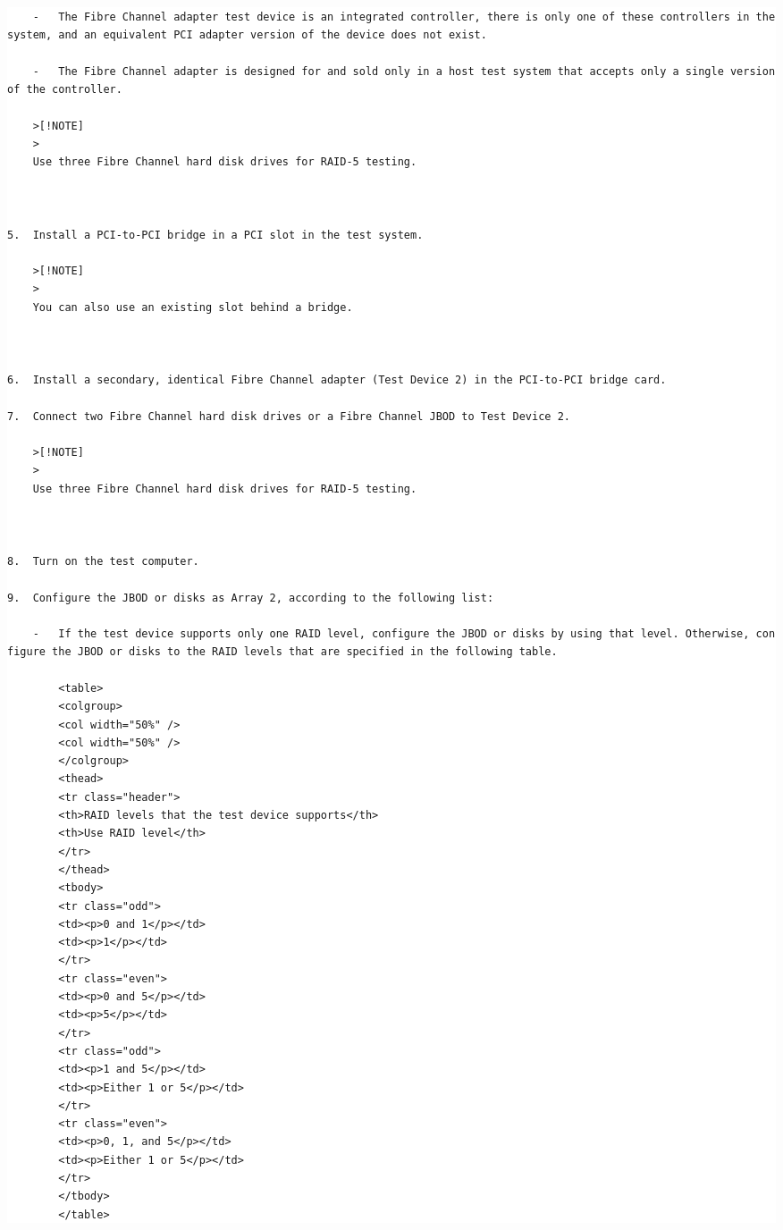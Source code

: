         -   The Fibre Channel adapter test device is an integrated controller, there is only one of these controllers in the system, and an equivalent PCI adapter version of the device does not exist.

        -   The Fibre Channel adapter is designed for and sold only in a host test system that accepts only a single version of the controller.

        >[!NOTE]
        >  
        Use three Fibre Channel hard disk drives for RAID-5 testing.

         

    5.  Install a PCI-to-PCI bridge in a PCI slot in the test system.

        >[!NOTE]
        >  
        You can also use an existing slot behind a bridge.

         

    6.  Install a secondary, identical Fibre Channel adapter (Test Device 2) in the PCI-to-PCI bridge card.

    7.  Connect two Fibre Channel hard disk drives or a Fibre Channel JBOD to Test Device 2.

        >[!NOTE]
        >  
        Use three Fibre Channel hard disk drives for RAID-5 testing.

         

    8.  Turn on the test computer.

    9.  Configure the JBOD or disks as Array 2, according to the following list:

        -   If the test device supports only one RAID level, configure the JBOD or disks by using that level. Otherwise, configure the JBOD or disks to the RAID levels that are specified in the following table.

            <table>
            <colgroup>
            <col width="50%" />
            <col width="50%" />
            </colgroup>
            <thead>
            <tr class="header">
            <th>RAID levels that the test device supports</th>
            <th>Use RAID level</th>
            </tr>
            </thead>
            <tbody>
            <tr class="odd">
            <td><p>0 and 1</p></td>
            <td><p>1</p></td>
            </tr>
            <tr class="even">
            <td><p>0 and 5</p></td>
            <td><p>5</p></td>
            </tr>
            <tr class="odd">
            <td><p>1 and 5</p></td>
            <td><p>Either 1 or 5</p></td>
            </tr>
            <tr class="even">
            <td><p>0, 1, and 5</p></td>
            <td><p>Either 1 or 5</p></td>
            </tr>
            </tbody>
            </table>
